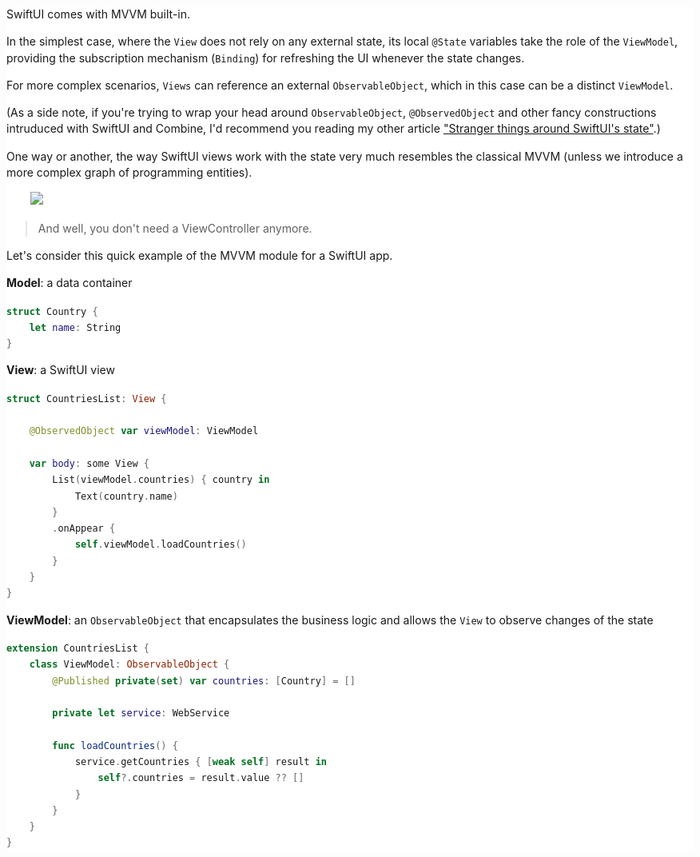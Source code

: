 SwiftUI comes with MVVM built-in.

In the simplest case, where the `View` does not rely on any external state, its local `@State` variables take the role of the `ViewModel`, providing the subscription mechanism (`Binding`) for refreshing the UI whenever the state changes.

For more complex scenarios, `Views` can reference an external `ObservableObject`, which in this case can be a distinct `ViewModel`.

(As a side note, if you're trying to wrap your head around `ObservableObject`, `@ObservedObject` and other fancy constructions intruduced with SwiftUI and Combine, I'd recommend you reading my other article ["Stranger things around SwiftUI's state"](https://nalexn.github.io/stranger-things-swiftui-state/).)

One way or another, the way SwiftUI views work with the state very much resembles the classical MVVM (unless we introduce a more complex graph of programming entities).

<div style="max-width:800px; display: block; margin-left: auto; margin-right: auto;"><img src="{{ site.url }}/assets/img/clean_swiftui_03.jpg"></div>

> And well, you don't need a ViewController anymore.

Let's consider this quick example of the MVVM module for a SwiftUI app.

**Model**: a data container

```swift
struct Country {
    let name: String
}
```

**View**: a SwiftUI view

```swift
struct CountriesList: View {
    
    @ObservedObject var viewModel: ViewModel
    
    var body: some View {
        List(viewModel.countries) { country in
            Text(country.name)
        }
        .onAppear {
            self.viewModel.loadCountries()
        }
    }
}
```

**ViewModel**: an `ObservableObject` that encapsulates the business logic and allows the `View` to observe changes of the state

```swift
extension CountriesList {
    class ViewModel: ObservableObject {
        @Published private(set) var countries: [Country] = []
        
        private let service: WebService
        
        func loadCountries() {
            service.getCountries { [weak self] result in
                self?.countries = result.value ?? []
            }
        }
    }
}
```
